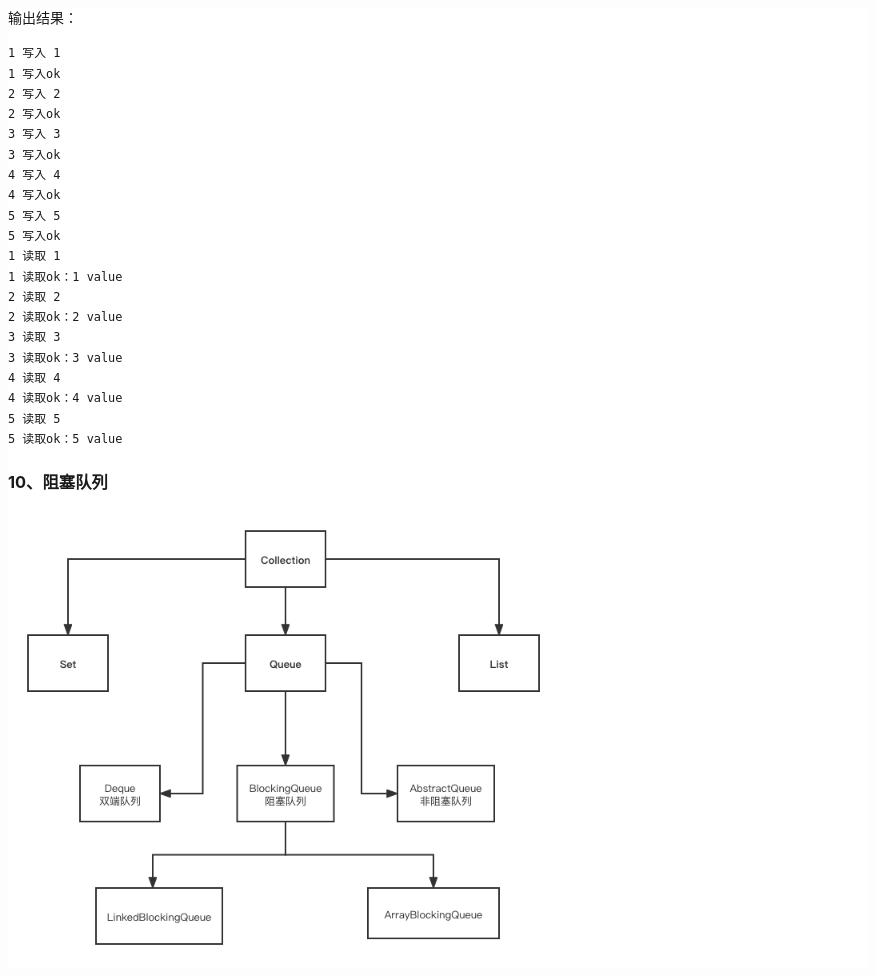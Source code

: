 输出结果：

```bash
1 写入 1
1 写入ok
2 写入 2
2 写入ok
3 写入 3
3 写入ok
4 写入 4
4 写入ok
5 写入 5
5 写入ok
1 读取 1
1 读取ok：1 value
2 读取 2
2 读取ok：2 value
3 读取 3
3 读取ok：3 value
4 读取 4
4 读取ok：4 value
5 读取 5
5 读取ok：5 value
```



### 10、阻塞队列

<img src="什么是JUC.assets/队列家族.png" alt="队列家族" style="zoom:80%;" />

